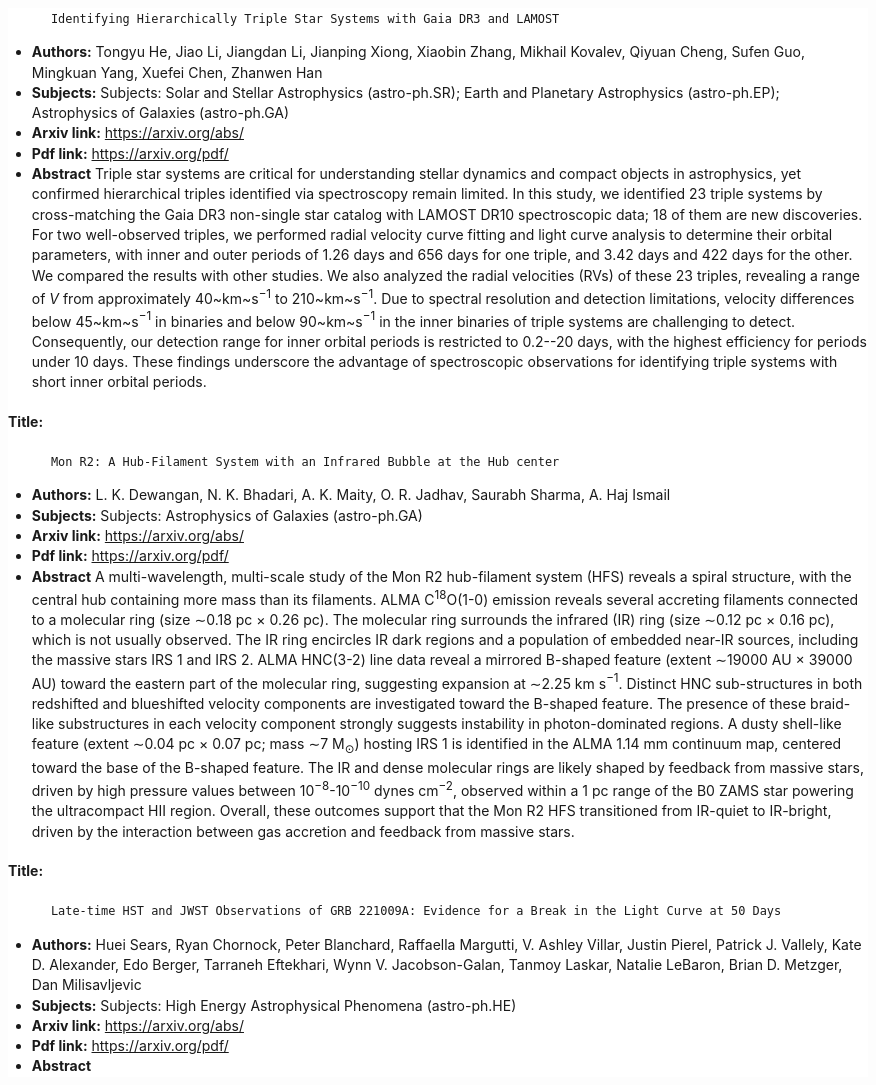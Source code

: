           Identifying Hierarchically Triple Star Systems with Gaia DR3 and LAMOST
 - **Authors:** Tongyu He, Jiao Li, Jiangdan Li, Jianping Xiong, Xiaobin Zhang, Mikhail Kovalev, Qiyuan Cheng, Sufen Guo, Mingkuan Yang, Xuefei Chen, Zhanwen Han
 - **Subjects:** Subjects:
Solar and Stellar Astrophysics (astro-ph.SR); Earth and Planetary Astrophysics (astro-ph.EP); Astrophysics of Galaxies (astro-ph.GA)
 - **Arxiv link:** https://arxiv.org/abs/
 - **Pdf link:** https://arxiv.org/pdf/
 - **Abstract**
 Triple star systems are critical for understanding stellar dynamics and compact objects in astrophysics, yet confirmed hierarchical triples identified via spectroscopy remain limited. In this study, we identified 23 triple systems by cross-matching the Gaia DR3 non-single star catalog with LAMOST DR10 spectroscopic data; 18 of them are new discoveries. For two well-observed triples, we performed radial velocity curve fitting and light curve analysis to determine their orbital parameters, with inner and outer periods of 1.26 days and 656 days for one triple, and 3.42 days and 422 days for the other. We compared the results with other studies. We also analyzed the radial velocities (RVs) of these 23 triples, revealing a range of $V$ from approximately 40~km~s$^{-1}$ to 210~km~s$^{-1}$. Due to spectral resolution and detection limitations, velocity differences below 45~km~s$^{-1}$ in binaries and below 90~km~s$^{-1}$ in the inner binaries of triple systems are challenging to detect. Consequently, our detection range for inner orbital periods is restricted to 0.2--20 days, with the highest efficiency for periods under 10 days. These findings underscore the advantage of spectroscopic observations for identifying triple systems with short inner orbital periods.
#### Title:
          Mon R2: A Hub-Filament System with an Infrared Bubble at the Hub center
 - **Authors:** L. K. Dewangan, N. K. Bhadari, A. K. Maity, O. R. Jadhav, Saurabh Sharma, A. Haj Ismail
 - **Subjects:** Subjects:
Astrophysics of Galaxies (astro-ph.GA)
 - **Arxiv link:** https://arxiv.org/abs/
 - **Pdf link:** https://arxiv.org/pdf/
 - **Abstract**
 A multi-wavelength, multi-scale study of the Mon R2 hub-filament system (HFS) reveals a spiral structure, with the central hub containing more mass than its filaments. ALMA C$^{18}$O(1-0) emission reveals several accreting filaments connected to a molecular ring (size $\sim$0.18 pc $\times$ 0.26 pc). The molecular ring surrounds the infrared (IR) ring (size $\sim$0.12 pc $\times$ 0.16 pc), which is not usually observed. The IR ring encircles IR dark regions and a population of embedded near-IR sources, including the massive stars IRS 1 and IRS 2. ALMA HNC(3-2) line data reveal a mirrored B-shaped feature (extent $\sim$19000 AU $\times$ 39000 AU) toward the eastern part of the molecular ring, suggesting expansion at $\sim$2.25 km s$^{-1}$. Distinct HNC sub-structures in both redshifted and blueshifted velocity components are investigated toward the B-shaped feature. The presence of these braid-like substructures in each velocity component strongly suggests instability in photon-dominated regions. A dusty shell-like feature (extent $\sim$0.04 pc $\times$ 0.07 pc; mass $\sim$7 M$_{\odot}$) hosting IRS 1 is identified in the ALMA 1.14 mm continuum map, centered toward the base of the B-shaped feature. The IR and dense molecular rings are likely shaped by feedback from massive stars, driven by high pressure values between 10$^{-8}$-10$^{-10}$ dynes cm$^{-2}$, observed within a 1 pc range of the B0 ZAMS star powering the ultracompact HII region. Overall, these outcomes support that the Mon R2 HFS transitioned from IR-quiet to IR-bright, driven by the interaction between gas accretion and feedback from massive stars.
#### Title:
          Late-time HST and JWST Observations of GRB 221009A: Evidence for a Break in the Light Curve at 50 Days
 - **Authors:** Huei Sears, Ryan Chornock, Peter Blanchard, Raffaella Margutti, V. Ashley Villar, Justin Pierel, Patrick J. Vallely, Kate D. Alexander, Edo Berger, Tarraneh Eftekhari, Wynn V. Jacobson-Galan, Tanmoy Laskar, Natalie LeBaron, Brian D. Metzger, Dan Milisavljevic
 - **Subjects:** Subjects:
High Energy Astrophysical Phenomena (astro-ph.HE)
 - **Arxiv link:** https://arxiv.org/abs/
 - **Pdf link:** https://arxiv.org/pdf/
 - **Abstract**